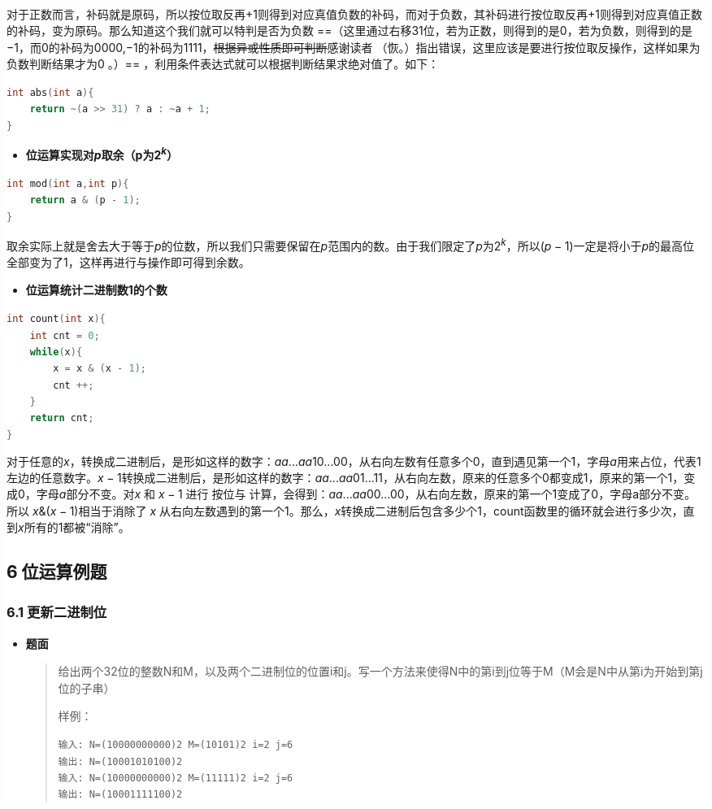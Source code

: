   对于正数而言，补码就是原码，所以按位取反再$+1$则得到对应真值负数的补码，而对于负数，其补码进行按位取反再$+1$则得到对应真值正数的补码，变为原码。那么知道这个我们就可以特判是否为负数 ==（这里通过右移$31$位，若为正数，则得到的是$0$，若为负数，则得到的是$-1$，而$0$的补码为$0000$,$-1$的补码为$1111$，~~根据异或性质即可判断~~感谢读者
（恢。）指出错误，这里应该是要进行按位取反操作，这样如果为负数判断结果才为0
 。）==  ，利用条件表达式就可以根据判断结果求绝对值了。如下：

```cpp
int abs(int a){
    return ~(a >> 31) ? a : ~a + 1;
}
```

* **位运算实现对$p$取余（p为$2^k$）**

```cpp
int mod(int a,int p){
    return a & (p - 1);
}
```

  取余实际上就是舍去大于等于$p$的位数，所以我们只需要保留在$p$范围内的数。由于我们限定了$p$为$2^k$，所以$(p - 1)$一定是将小于$p$的最高位全部变为了$1$，这样再进行与操作即可得到余数。

* **位运算统计二进制数$1$的个数**

```cpp
int count(int x){
    int cnt = 0;
    while(x){
        x = x & (x - 1);
        cnt ++;
    }
    return cnt;
}
```

  对于任意的$x$，转换成二进制后，是形如这样的数字：$aa...aa10...00$，从右向左数有任意多个$0$，直到遇见第一个$1$，字母$a$用来占位，代表$1$左边的任意数字。$x-1$转换成二进制后，是形如这样的数字：$aa...aa01...11$，从右向左数，原来的任意多个$0$都变成$1$，原来的第一个$1$，变成$0$，字母$a$部分不变。对$x$ 和 $x-1$ 进行 按位与 计算，会得到：$aa...aa00...00$，从右向左数，原来的第一个$1$变成了$0$，字母a部分不变。所以 $x \& (x-1)$相当于消除了 $x$ 从右向左数遇到的第一个$1$。那么，$x$转换成二进制后包含多少个$1$，count函数里的循环就会进行多少次，直到$x$所有的$1$都被“消除”。


## 6 位运算例题

### 6.1 更新二进制位

* **题面**

  > 给出两个32位的整数N和M，以及两个二进制位的位置i和j。写一个方法来使得N中的第i到j位等于M（M会是N中从第i为开始到第j位的子串）
  >
  > 样例：
  >
  > ```
  > 输入: N=(10000000000)2 M=(10101)2 i=2 j=6
  > 输出: N=(10001010100)2
  > 输入: N=(10000000000)2 M=(11111)2 i=2 j=6
  > 输出: N=(10001111100)2
  > ```
